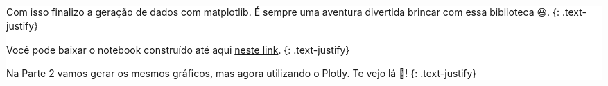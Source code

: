 Com isso finalizo a geração de dados com matplotlib. É sempre uma aventura divertida brincar com essa biblioteca 😃.
{: .text-justify}

Você pode baixar o notebook construído até aqui <a href = "/assets/files/dashboards/queimadas-biomas-parte-1.ipynb" download="queimadas-biomas-parte-1.ipynb">neste link</a>.
{: .text-justify}

Na <a href="/Dashboards-Parte-2/">Parte 2</a> vamos gerar os mesmos gráficos, mas agora utilizando o Plotly. Te vejo lá 💪!
{: .text-justify}
